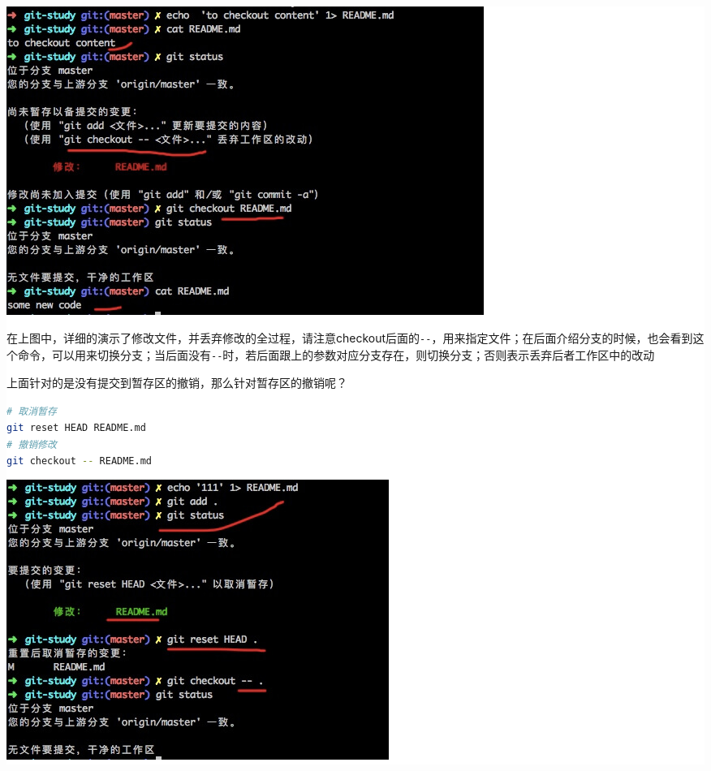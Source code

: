 ![](/hexblog/imgs/200720/13.jpg)


在上图中，详细的演示了修改文件，并丢弃修改的全过程，请注意checkout后面的`--`，用来指定文件；在后面介绍分支的时候，也会看到这个命令，可以用来切换分支；当后面没有`--`时，若后面跟上的参数对应分支存在，则切换分支；否则表示丢弃后者工作区中的改动

上面针对的是没有提交到暂存区的撤销，那么针对暂存区的撤销呢？

```bash
# 取消暂存
git reset HEAD README.md
# 撤销修改
git checkout -- README.md
```

![](/hexblog/imgs/200720/14.jpg)
